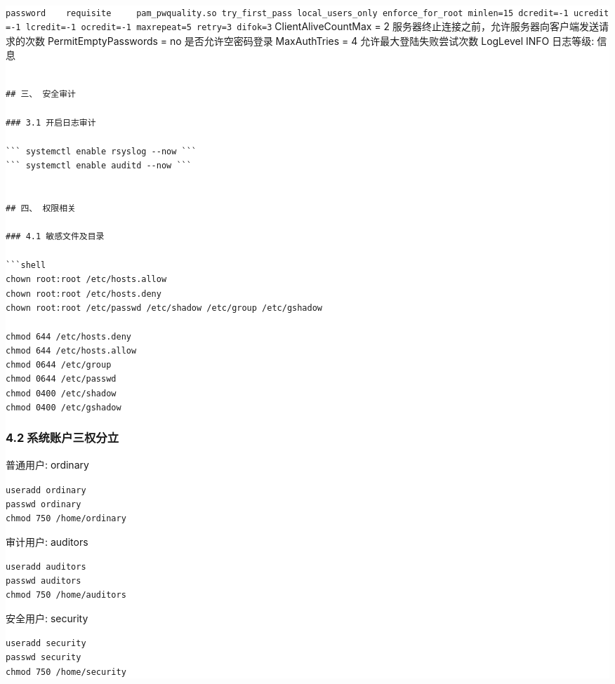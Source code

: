 ``` password    requisite     pam_pwquality.so try_first_pass local_users_only enforce_for_root minlen=15 dcredit=-1 ucredit=-1 lcredit=-1 ocredit=-1 maxrepeat=5 retry=3 difok=3 ```
ClientAliveCountMax = 2       服务器终止连接之前，允许服务器向客户端发送请求的次数
PermitEmptyPasswords = no     是否允许空密码登录
MaxAuthTries = 4              允许最大登陆失败尝试次数
LogLevel INFO                 日志等级: 信息
```

## 三、 安全审计

### 3.1 开启日志审计

``` systemctl enable rsyslog --now ```
``` systemctl enable auditd --now ```


## 四、 权限相关

### 4.1 敏感文件及目录

```shell
chown root:root /etc/hosts.allow 
chown root:root /etc/hosts.deny 
chown root:root /etc/passwd /etc/shadow /etc/group /etc/gshadow 

chmod 644 /etc/hosts.deny 
chmod 644 /etc/hosts.allow
chmod 0644 /etc/group 
chmod 0644 /etc/passwd 
chmod 0400 /etc/shadow 
chmod 0400 /etc/gshadow
```

### 4.2 系统账户三权分立

普通用户: ordinary
```shell
useradd ordinary
passwd ordinary
chmod 750 /home/ordinary
```

审计用户: auditors
```shell
useradd auditors
passwd auditors
chmod 750 /home/auditors
```

安全用户: security
```shell
useradd security
passwd security
chmod 750 /home/security
```
